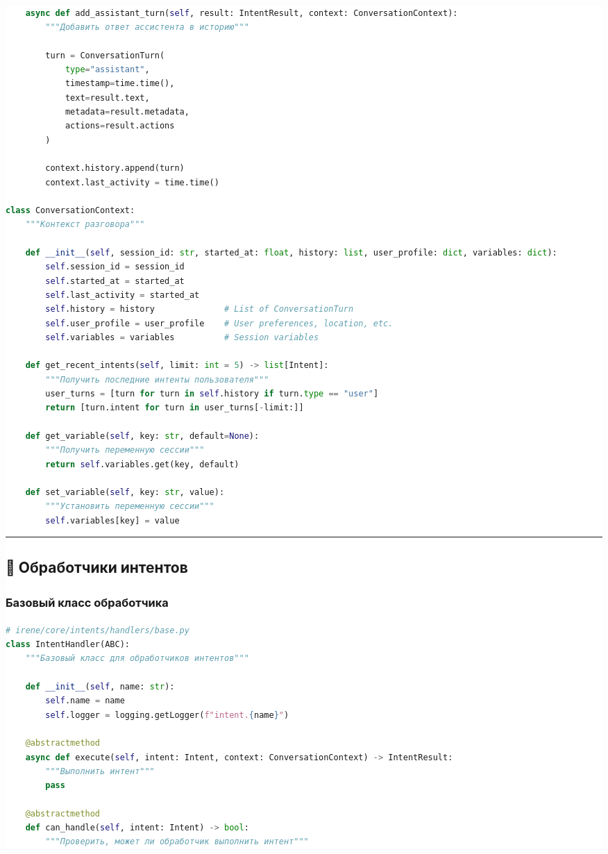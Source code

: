```python
    async def add_assistant_turn(self, result: IntentResult, context: ConversationContext):
        """Добавить ответ ассистента в историю"""
        
        turn = ConversationTurn(
            type="assistant",
            timestamp=time.time(),
            text=result.text,
            metadata=result.metadata,
            actions=result.actions
        )
        
        context.history.append(turn)
        context.last_activity = time.time()

class ConversationContext:
    """Контекст разговора"""
    
    def __init__(self, session_id: str, started_at: float, history: list, user_profile: dict, variables: dict):
        self.session_id = session_id
        self.started_at = started_at
        self.last_activity = started_at
        self.history = history              # List of ConversationTurn
        self.user_profile = user_profile    # User preferences, location, etc.
        self.variables = variables          # Session variables
        
    def get_recent_intents(self, limit: int = 5) -> list[Intent]:
        """Получить последние интенты пользователя"""
        user_turns = [turn for turn in self.history if turn.type == "user"]
        return [turn.intent for turn in user_turns[-limit:]]
        
    def get_variable(self, key: str, default=None):
        """Получить переменную сессии"""
        return self.variables.get(key, default)
        
    def set_variable(self, key: str, value):
        """Установить переменную сессии"""
        self.variables[key] = value
```

---

## 🎯 **Обработчики интентов**

### Базовый класс обработчика

```python
# irene/core/intents/handlers/base.py
class IntentHandler(ABC):
    """Базовый класс для обработчиков интентов"""
    
    def __init__(self, name: str):
        self.name = name
        self.logger = logging.getLogger(f"intent.{name}")
        
    @abstractmethod
    async def execute(self, intent: Intent, context: ConversationContext) -> IntentResult:
        """Выполнить интент"""
        pass
        
    @abstractmethod
    def can_handle(self, intent: Intent) -> bool:
        """Проверить, может ли обработчик выполнить интент"""
```